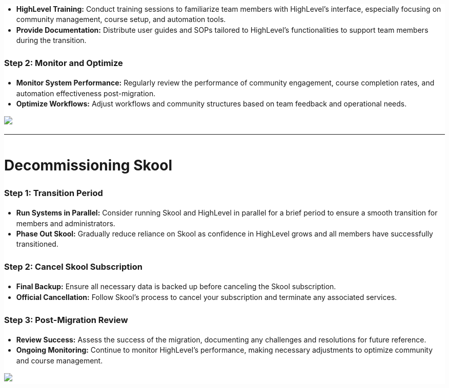 * **HighLevel Training:** Conduct training sessions to familiarize team members with HighLevel’s interface, especially focusing on community management, course setup, and automation tools.
* **Provide Documentation:** Distribute user guides and SOPs tailored to HighLevel’s functionalities to support team members during the transition.
  
  
### **Step 2:** Monitor and Optimize

* **Monitor System Performance:** Regularly review the performance of community engagement, course completion rates, and automation effectiveness post-migration.
* **Optimize Workflows:** Adjust workflows and community structures based on team feedback and operational needs.
  
  
![](https://s3.amazonaws.com/cdn.freshdesk.com/data/helpdesk/attachments/production/155032355224/original/CXKuWpPL22CqNUBnw_hr0uycOdmBGRturw.png?1725556379)

---

# **Decommissioning Skool**
  
  
### **Step 1:** Transition Period

* **Run Systems in Parallel:** Consider running Skool and HighLevel in parallel for a brief period to ensure a smooth transition for members and administrators.
* **Phase Out Skool:** Gradually reduce reliance on Skool as confidence in HighLevel grows and all members have successfully transitioned.
  
  
### **Step 2:** Cancel Skool Subscription

* **Final Backup:** Ensure all necessary data is backed up before canceling the Skool subscription.
* **Official Cancellation:** Follow Skool’s process to cancel your subscription and terminate any associated services.
  
  
### **Step 3:** Post-Migration Review

* **Review Success:** Assess the success of the migration, documenting any challenges and resolutions for future reference.
* **Ongoing Monitoring:** Continue to monitor HighLevel’s performance, making necessary adjustments to optimize community and course management.
  
  
![](https://s3.amazonaws.com/cdn.freshdesk.com/data/helpdesk/attachments/production/155032355225/original/2Pnx15QnI5xTF48IVqh1q88T8fCHbn6cKw.png?1725556379)
  
  
